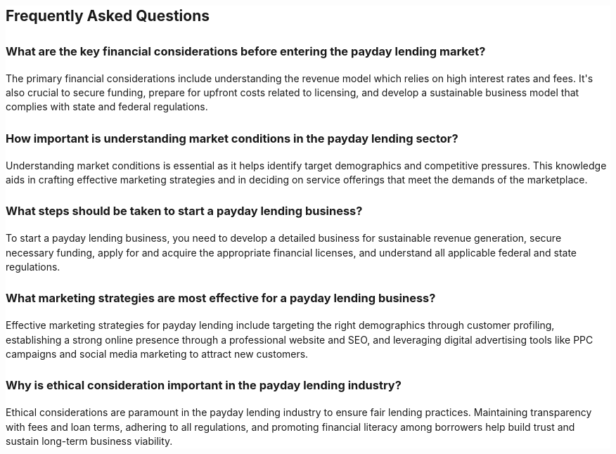 Frequently Asked Questions
--------------------------

### What are the key financial considerations before entering the payday lending market?

The primary financial considerations include understanding the revenue model which relies on high interest rates and fees. It's also crucial to secure funding, prepare for upfront costs related to licensing, and develop a sustainable business model that complies with state and federal regulations.

### How important is understanding market conditions in the payday lending sector?

Understanding market conditions is essential as it helps identify target demographics and competitive pressures. This knowledge aids in crafting effective marketing strategies and in deciding on service offerings that meet the demands of the marketplace.

### What steps should be taken to start a payday lending business?

To start a payday lending business, you need to develop a detailed business for sustainable revenue generation, secure necessary funding, apply for and acquire the appropriate financial licenses, and understand all applicable federal and state regulations.

### What marketing strategies are most effective for a payday lending business?

Effective marketing strategies for payday lending include targeting the right demographics through customer profiling, establishing a strong online presence through a professional website and SEO, and leveraging digital advertising tools like PPC campaigns and social media marketing to attract new customers.

### Why is ethical consideration important in the payday lending industry?

Ethical considerations are paramount in the payday lending industry to ensure fair lending practices. Maintaining transparency with fees and loan terms, adhering to all regulations, and promoting financial literacy among borrowers help build trust and sustain long-term business viability.

